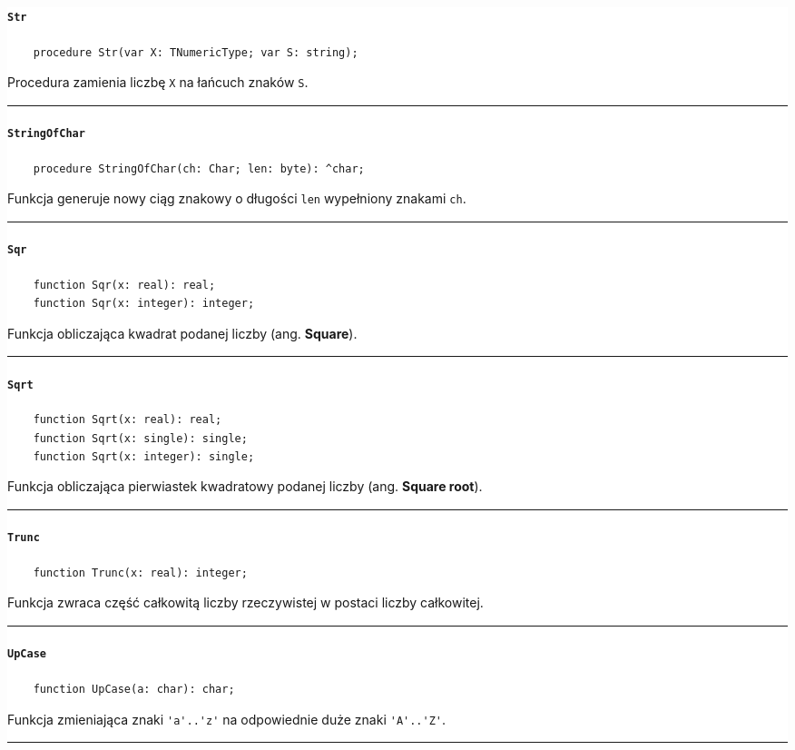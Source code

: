 #### `Str`

```delphi
    procedure Str(var X: TNumericType; var S: string);
```

Procedura zamienia liczbę `X` na łańcuch znaków `S`.

---

#### `StringOfChar`

```delphi
    procedure StringOfChar(ch: Char; len: byte): ^char;
```

Funkcja generuje nowy ciąg znakowy o długości `len` wypełniony znakami `ch`.

---

#### `Sqr`

```delphi
    function Sqr(x: real): real;
    function Sqr(x: integer): integer;
```

Funkcja obliczająca kwadrat podanej liczby (ang. **Square**).

---

#### `Sqrt`

```delphi
    function Sqrt(x: real): real;
    function Sqrt(x: single): single;
    function Sqrt(x: integer): single;
```

Funkcja obliczająca pierwiastek kwadratowy podanej liczby (ang. **Square root**).

---

#### `Trunc`

```delphi
    function Trunc(x: real): integer;
```

Funkcja zwraca część całkowitą liczby rzeczywistej w postaci liczby całkowitej.

---

#### `UpCase`

```delphi
    function UpCase(a: char): char;
```

Funkcja zmieniająca znaki `'a'..'z'` na odpowiednie duże znaki `'A'..'Z'`.

---